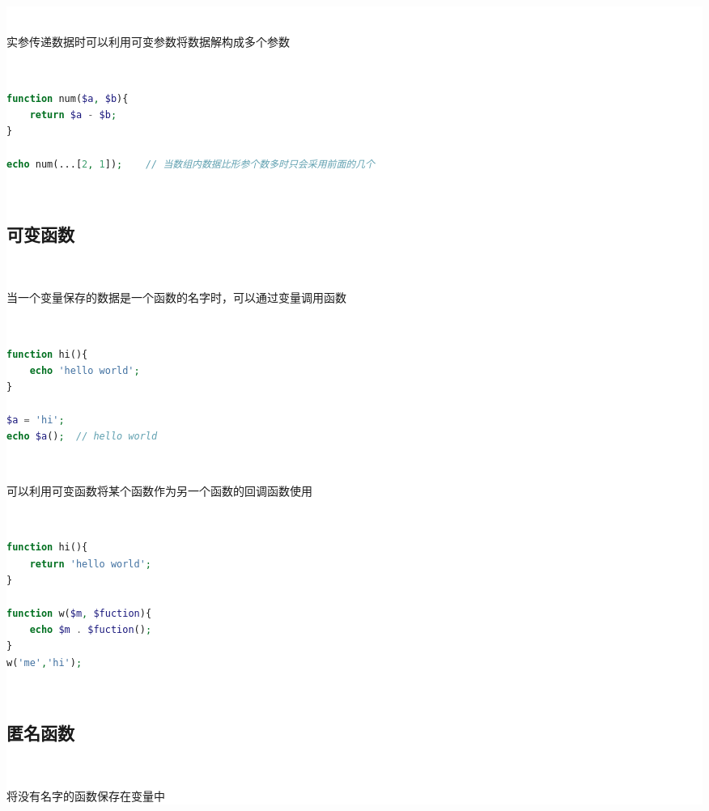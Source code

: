 <br>

实参传递数据时可以利用可变参数将数据解构成多个参数

<br>

~~~php
function num($a, $b){
    return $a - $b;
}

echo num(...[2, 1]);	// 当数组内数据比形参个数多时只会采用前面的几个
~~~

<br>

## 可变函数

<br>

当一个变量保存的数据是一个函数的名字时，可以通过变量调用函数

<br>

~~~php
function hi(){
    echo 'hello world';
}

$a = 'hi';
echo $a();	// hello world
~~~

<br>

可以利用可变函数将某个函数作为另一个函数的回调函数使用

<br>

~~~php
function hi(){
    return 'hello world';
}

function w($m, $fuction){
    echo $m . $fuction();
}
w('me','hi');
~~~

<br>

## 匿名函数

<br>

将没有名字的函数保存在变量中
